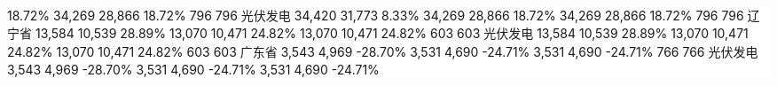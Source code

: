 18.72%
34,269
28,866
18.72%
796
796
光伏发电
34,420
31,773
8.33%
34,269
28,866
18.72%
34,269
28,866
18.72%
796
796
辽宁省
13,584
10,539
28.89%
13,070
10,471
24.82%
13,070
10,471
24.82%
603
603
光伏发电
13,584
10,539
28.89%
13,070
10,471
24.82%
13,070
10,471
24.82%
603
603
广东省
3,543
4,969
-28.70%
3,531
4,690
-24.71%
3,531
4,690
-24.71%
766
766
光伏发电
3,543
4,969
-28.70%
3,531
4,690
-24.71%
3,531
4,690
-24.71%